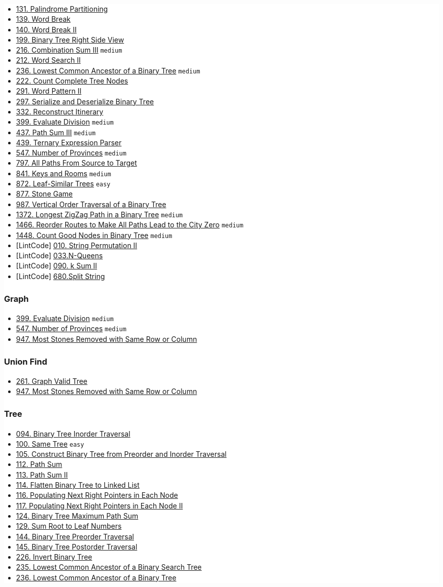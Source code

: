 * [131. Palindrome Partitioning](./131.Palindrome_Partitioning.md)
* [139. Word Break](./139.Word_Break.md)
* [140. Word Break II](./140.Word_Break_II.md)
* [199. Binary Tree Right Side View](./199.Binary_Tree_Right_Side_View.md)
* [216. Combination Sum III](./216.Combination_Sum_III.md) `medium`
* [212. Word Search II](./212.Word_Search_II.md)
* [236. Lowest Common Ancestor of a Binary Tree](./236.Lowest_Common_Ancestor_of_a_Binary_Tree.md) `medium`
* [222. Count Complete Tree Nodes](./222.Count_Complete_Tree_Nodes.md)
* [291. Word Pattern II](./291.Word_Pattern_II.md)
* [297. Serialize and Deserialize Binary Tree](./297.Serialize_and_Deserialize_Binary_Tree.md)
* [332. Reconstruct Itinerary](./332.Reconstruct_Itinerary.md)
* [399. Evaluate Division](./399.Evaluate_Division.md) `medium`
* [437. Path Sum III](./437.Path_Sum_III.md) `medium`
* [439. Ternary Expression Parser](./439.Ternary_Expression_Parser.md)
* [547. Number of Provinces](./547.Number_of_Provinces.md) `medium`
* [797. All Paths From Source to Target](./797.All_Paths_From_Source_to_Target.md)
* [841. Keys and Rooms](./841.Keys_and_Rooms.md) `medium`
* [872. Leaf-Similar Trees](./872.Leaf-Similar_Trees.md) `easy`
* [877. Stone Game](./877.Stone_Game.md)
* [987. Vertical Order Traversal of a Binary Tree](./987.Vertical_Order_Traversal_of_a_Binary_Tree.md)
* [1372. Longest ZigZag Path in a Binary Tree](./1372.Longest_ZigZag_Path_in_a_Binary_Tree.md) `medium`
* [1466. Reorder Routes to Make All Paths Lead to the City Zero](./1466.Reorder_Routes_to_Make_All_Paths_Lead_to_the_City_Zero.md) `medium`
* [1448. Count Good Nodes in Binary Tree](./1448.Count_Good_Nodes_in_Binary_Tree.md) `medium`
* [LintCode] [010. String Permutation II](../LintCode/010.String_Permutation_II.md)
* [LintCode] [033.N-Queens](../LintCode/033.N_Queens.md)
* [LintCode] [090. k Sum II](../LintCode/090.k_Sum_II.md)
* [LintCode] [680.Split String](../LintCode/680.Split_String.md)

### Graph
* [399. Evaluate Division](./399.Evaluate_Division.md) `medium`
* [547. Number of Provinces](./547.Number_of_Provinces.md) `medium`
* [947. Most Stones Removed with Same Row or Column](./947.Most_Stones_Removed_with_Same_Row_or_Column.md)

### Union Find
* [261. Graph Valid Tree](./261.Graph_Valid_Tree.md)
* [947. Most Stones Removed with Same Row or Column](./947.Most_Stones_Removed_with_Same_Row_or_Column.md)

### Tree
* [094. Binary Tree Inorder Traversal](./094.Binary_Tree_Inorder_Traversal.md)
* [100. Same Tree](./100.Same_Tree.md) `easy`
* [105. Construct Binary Tree from Preorder and Inorder Traversal](./105.Construct_Binary_Tree_from_Preorder_and_Inorder_Traversal.md)
* [112. Path Sum](./112.Path_Sum.md)
* [113. Path Sum II](./113.Path_Sum_II.md)
* [114. Flatten Binary Tree to Linked List](./114.Flatten_Binary_Tree_to_Linked_List.md)
* [116. Populating Next Right Pointers in Each Node](./116.Populating_Next_Right_Pointers_in_Each_Node.md)
* [117. Populating Next Right Pointers in Each Node II](./117.Populating_Next_Right_Pointers_in_Each_Node_II.md)
* [124. Binary Tree Maximum Path Sum](./124.Binary_Tree_Maximum_Path_Sum.md)
* [129. Sum Root to Leaf Numbers](./129.Sum_Root_to_Leaf_Numbers.md)
* [144. Binary Tree Preorder Traversal](./144.Binary_Tree_Preorder_Traversal.md)
* [145. Binary Tree Postorder Traversal](./145.Binary_Tree_Postorder_Traversal.md)
* [226. Invert Binary Tree](./226.Invert_Binary_Tree.md)
* [235. Lowest Common Ancestor of a Binary Search Tree](./235.Lowest_Common_Ancestor_of_a_Binary_Search_Tree.md)
* [236. Lowest Common Ancestor of a Binary Tree](./236.Lowest_Common_Ancestor_of_a_Binary_Tree.md)